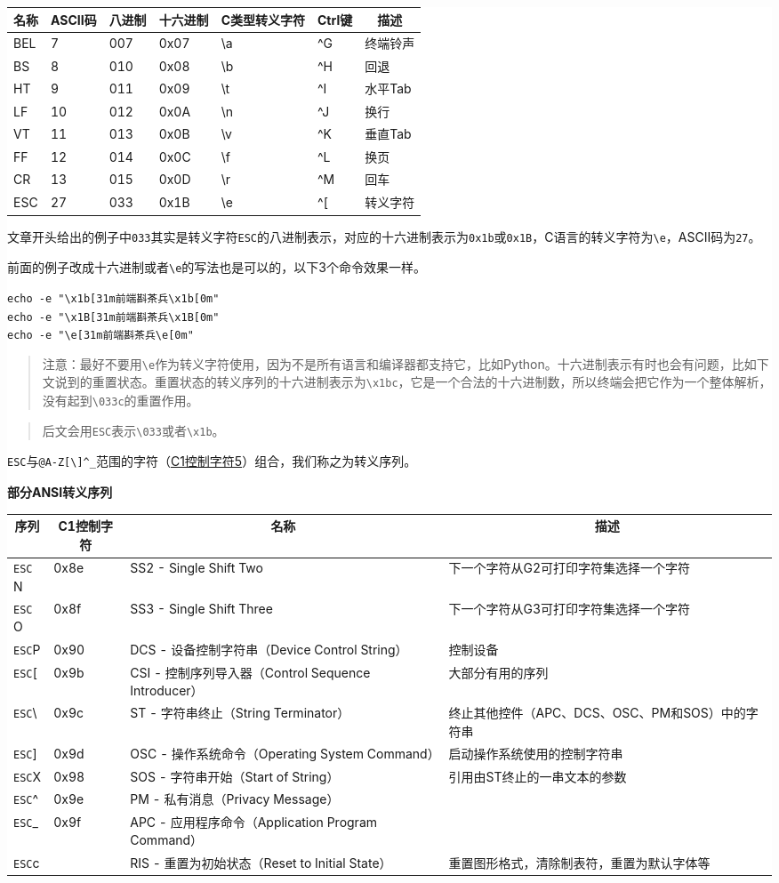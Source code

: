 | 名称 | ASCII码 | 八进制 | 十六进制 | C类型转义字符 | Ctrl键 | 描述 |
| --- | --- | --- | --- | --- | --- | --- |
| BEL | 7 | 007 | 0x07 | \a | ^G | 终端铃声 |
| BS | 8 | 010 | 0x08 | \b | ^H | 回退 |
| HT | 9 | 011 | 0x09 | \t | ^I | 水平Tab |
| LF | 10 | 012 | 0x0A | \n | ^J | 换行 |
| VT | 11 | 013 | 0x0B | \v | ^K | 垂直Tab |
| FF | 12 | 014 | 0x0C | \f | ^L | 换页 |
| CR | 13 | 015 | 0x0D | \r | ^M | 回车 |
| ESC | 27 | 033 | 0x1B | \e | ^\[ | 转义字符 |

文章开头给出的例子中`033`其实是转义字符`ESC`的八进制表示，对应的十六进制表示为`0x1b`或`0x1B`，C语言的转义字符为`\e`，ASCII码为`27`。

前面的例子改成十六进制或者`\e`的写法也是可以的，以下3个命令效果一样。

```shell
echo -e "\x1b[31m前端斟茶兵\x1b[0m"
echo -e "\x1B[31m前端斟茶兵\x1B[0m"
echo -e "\e[31m前端斟茶兵\e[0m"
```

> 注意：最好不要用`\e`作为转义字符使用，因为不是所有语言和编译器都支持它，比如Python。十六进制表示有时也会有问题，比如下文说到的重置状态。重置状态的转义序列的十六进制表示为`\x1bc`，它是一个合法的十六进制数，所以终端会把它作为一个整体解析，没有起到`\033c`的重置作用。

> 后文会用`ESC`表示`\033`或者`\x1b`。

`ESC`与`@A-Z[\]^_`范围的字符（[C1控制字符5](https://zh.wikipedia.org/wiki/C0%E4%B8%8EC1%E6%8E%A7%E5%88%B6%E5%AD%97%E7%AC%A6#C1%E6%8E%A7%E5%88%B6%E5%AD%97%E7%AC%A6%E9%9B%86)）组合，我们称之为转义序列。

**部分ANSI转义序列**

| **序列** | **C1控制字符** | **名称** | **描述** |
| --- | --- | --- | --- |
| `ESC`N | 0x8e | SS2 - Single Shift Two | 下一个字符从G2可打印字符集选择一个字符 |
| `ESC`O | 0x8f | SS3 - Single Shift Three | 下一个字符从G3可打印字符集选择一个字符 |
| `ESC`P | 0x90 | DCS - 设备控制字符串（Device Control String） | 控制设备 |
| `ESC`\[ | 0x9b | CSI - 控制序列导入器（Control Sequence Introducer） | 大部分有用的序列 |
| `ESC`\ | 0x9c | ST - 字符串终止（String Terminator） | 终止其他控件（APC、DCS、OSC、PM和SOS）中的字符串 |
| `ESC`] | 0x9d | OSC - 操作系统命令（Operating System Command） | 启动操作系统使用的控制字符串 |
| `ESC`X | 0x98 | SOS - 字符串开始（Start of String） | 引用由ST终止的一串文本的参数 |
| `ESC`^ | 0x9e | PM - 私有消息（Privacy Message） |  |
| `ESC`\_ | 0x9f | APC - 应用程序命令（Application Program Command） |  |
| `ESC`c |  | RIS - 重置为初始状态（Reset to Initial State） | 重置图形格式，清除制表符，重置为默认字体等 |
